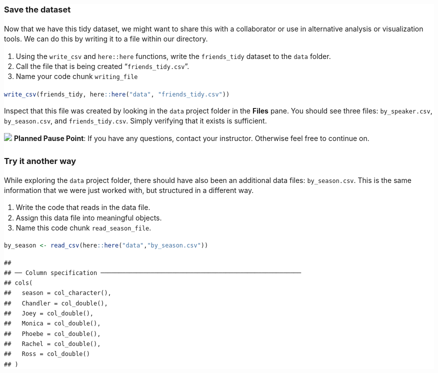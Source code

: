 ### Save the dataset

Now that we have this tidy dataset, we might want to share this with a
collaborator or use in alternative analysis or visualization tools. We
can do this by writing it to a file within our directory.

1.  Using the `write_csv` and `here::here` functions, write the
    `friends_tidy` dataset to the `data` folder.
2.  Call the file that is being created “`friends_tidy.csv`”.
3.  Name your code chunk `writing_file`

``` r
write_csv(friends_tidy, here::here("data", "friends_tidy.csv"))
```

Inspect that this file was created by looking in the `data` project
folder in the **Files** pane. You should see three files:
`by_speaker.csv`, `by_season.csv`, and `friends_tidy.csv`. Simply
verifying that it exists is sufficient.

![](README-img/noun_pause.png) **Planned Pause Point**: If you have any
questions, contact your instructor. Otherwise feel free to continue on.

### Try it another way

While exploring the `data` project folder, there should have also been
an additional data files: `by_season.csv`. This is the same information
that we were just worked with, but structured in a different way.

1.  Write the code that reads in the data file.
2.  Assign this data file into meaningful objects.
3.  Name this code chunk `read_season_file`.

``` r
by_season <- read_csv(here::here("data","by_season.csv"))
```

    ## 
    ## ── Column specification ────────────────────────────────────────────────────────
    ## cols(
    ##   season = col_character(),
    ##   Chandler = col_double(),
    ##   Joey = col_double(),
    ##   Monica = col_double(),
    ##   Phoebe = col_double(),
    ##   Rachel = col_double(),
    ##   Ross = col_double()
    ## )
